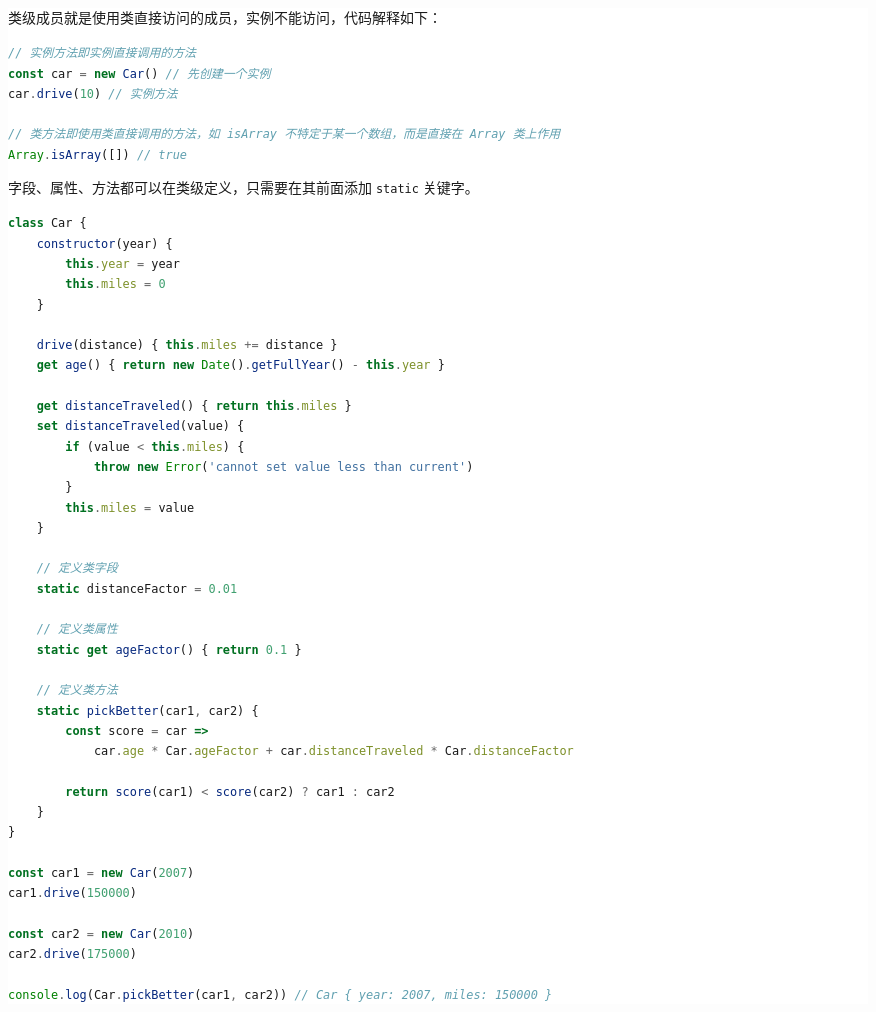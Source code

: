 类级成员就是使用类直接访问的成员，实例不能访问，代码解释如下：

```js
// 实例方法即实例直接调用的方法
const car = new Car() // 先创建一个实例
car.drive(10) // 实例方法

// 类方法即使用类直接调用的方法，如 isArray 不特定于某一个数组，而是直接在 Array 类上作用
Array.isArray([]) // true
```

字段、属性、方法都可以在类级定义，只需要在其前面添加 `static` 关键字。

```js
class Car {
    constructor(year) {
        this.year = year
        this.miles = 0
    }

    drive(distance) { this.miles += distance }
    get age() { return new Date().getFullYear() - this.year }

    get distanceTraveled() { return this.miles }
    set distanceTraveled(value) {
        if (value < this.miles) {
            throw new Error('cannot set value less than current')
        }
        this.miles = value
    }
    
    // 定义类字段
    static distanceFactor = 0.01 
    
    // 定义类属性
    static get ageFactor() { return 0.1 }
    
    // 定义类方法
    static pickBetter(car1, car2) {
        const score = car =>
            car.age * Car.ageFactor + car.distanceTraveled * Car.distanceFactor
        
        return score(car1) < score(car2) ? car1 : car2
    }
}

const car1 = new Car(2007)
car1.drive(150000)

const car2 = new Car(2010)
car2.drive(175000)

console.log(Car.pickBetter(car1, car2)) // Car { year: 2007, miles: 150000 }
```
